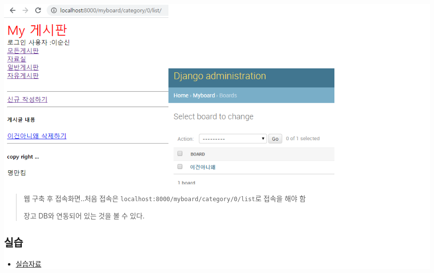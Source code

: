 
   

<img src="images/Django_Board/image-20200219173644545.png" alt="image-20200219173644545" style="zoom:80%;" /><img src="images/Django_Board/image-20200219174048079.png" alt="image-20200219174048079" style="zoom:80%;" />

> 웹 구축 후 접속화면..처음 접속은 `localhost:8000/myboard/category/0/list`로 접속을 해야 함 
>
> 장고 DB와 연동되어 있는 것을 볼 수 있다.



## 실습

- [실습자료](https://github.com/madfalc0n/Image-analysis-and-develope/tree/master/web/20200219)